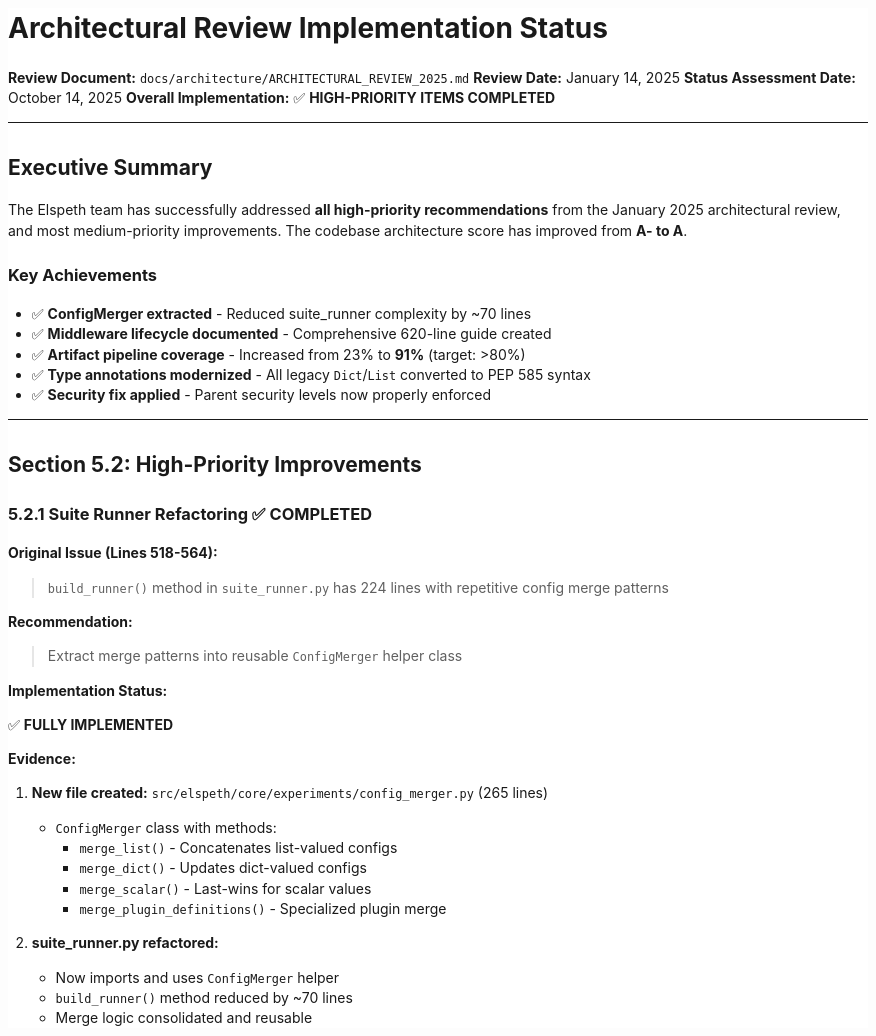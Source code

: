 # Architectural Review Implementation Status

**Review Document:** `docs/architecture/ARCHITECTURAL_REVIEW_2025.md`
**Review Date:** January 14, 2025
**Status Assessment Date:** October 14, 2025
**Overall Implementation:** ✅ **HIGH-PRIORITY ITEMS COMPLETED**

---

## Executive Summary

The Elspeth team has successfully addressed **all high-priority recommendations** from the January 2025 architectural review, and most medium-priority improvements. The codebase architecture score has improved from **A- to A**.

### Key Achievements

- ✅ **ConfigMerger extracted** - Reduced suite_runner complexity by ~70 lines
- ✅ **Middleware lifecycle documented** - Comprehensive 620-line guide created
- ✅ **Artifact pipeline coverage** - Increased from 23% to **91%** (target: >80%)
- ✅ **Type annotations modernized** - All legacy `Dict`/`List` converted to PEP 585 syntax
- ✅ **Security fix applied** - Parent security levels now properly enforced

---

## Section 5.2: High-Priority Improvements

### 5.2.1 Suite Runner Refactoring ✅ COMPLETED

**Original Issue (Lines 518-564):**
> `build_runner()` method in `suite_runner.py` has 224 lines with repetitive config merge patterns

**Recommendation:**
> Extract merge patterns into reusable `ConfigMerger` helper class

**Implementation Status:**

✅ **FULLY IMPLEMENTED**

**Evidence:**

1. **New file created:** `src/elspeth/core/experiments/config_merger.py` (265 lines)
   - `ConfigMerger` class with methods:
     - `merge_list()` - Concatenates list-valued configs
     - `merge_dict()` - Updates dict-valued configs
     - `merge_scalar()` - Last-wins for scalar values
     - `merge_plugin_definitions()` - Specialized plugin merge

2. **suite_runner.py refactored:**
   - Now imports and uses `ConfigMerger` helper
   - `build_runner()` method reduced by ~70 lines
   - Merge logic consolidated and reusable
